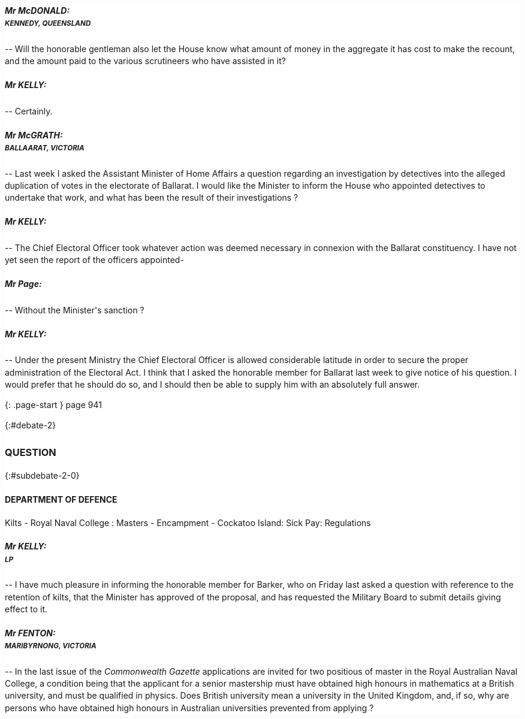 ##### Mr McDONALD:<br><small class="text-muted">KENNEDY, QUEENSLAND</small>

-- Will the honorable gentleman also let the House know what amount of money in the aggregate it has cost to make the recount, and the amount paid to the various scrutineers who have assisted in it? 

##### Mr KELLY:

-- Certainly. 

##### Mr McGRATH:<br><small class="text-muted">BALLAARAT, VICTORIA</small>

-- Last week I asked the Assistant Minister of Home Affairs a question regarding an investigation by detectives into the alleged duplication of votes in the electorate of Ballarat. I would like the Minister to inform the House who appointed detectives to undertake that work, and what has been the result of their investigations ? 

##### Mr KELLY:

-- The Chief Electoral Officer took whatever action was deemed necessary in connexion with the Ballarat constituency. I have not yet seen the report of the officers appointed- 

##### Mr Page:

-- Without the Minister's sanction ? 

##### Mr KELLY:

-- Under the present Ministry the Chief Electoral Officer is allowed considerable latitude in order to secure the proper administration of the Electoral Act. I think that I asked the honorable member for Ballarat last week to give notice of his question. I would prefer that he should do so, and I should then be able to supply him with an absolutely full answer. 

{: .page-start }
page 941

{:#debate-2}
### QUESTION

{:#subdebate-2-0}
#### DEPARTMENT OF DEFENCE

Kilts - Royal Naval College : Masters - Encampment - Cockatoo Island: Sick Pay: Regulations

##### Mr KELLY:<br><small class="text-muted">LP</small>

-- I have much pleasure in informing the honorable member for Barker, who on Friday last asked a question with reference to the retention of kilts, that the Minister has approved of the proposal, and has requested the Military Board to submit details giving effect to it. 

##### Mr FENTON:<br><small class="text-muted">MARIBYRNONG, VICTORIA</small>

-- In the last issue of the  *Commonwealth Gazette*  applications are invited for two positious of master in the Royal Australian Naval College, a condition being that the applicant for a senior mastership must have obtained high honours in mathematics at a British university, and must be qualified in physics. Does British university mean a university in the United Kingdom, and, if so, why are persons who have obtained high honours in Australian universities prevented from applying ? 

